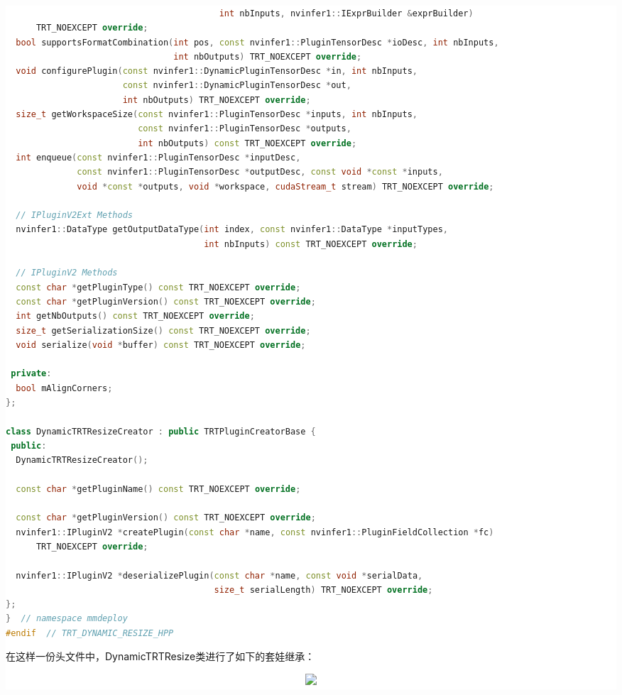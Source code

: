 ```cpp
                                          int nbInputs, nvinfer1::IExprBuilder &exprBuilder)
      TRT_NOEXCEPT override;
  bool supportsFormatCombination(int pos, const nvinfer1::PluginTensorDesc *ioDesc, int nbInputs,
                                 int nbOutputs) TRT_NOEXCEPT override;
  void configurePlugin(const nvinfer1::DynamicPluginTensorDesc *in, int nbInputs,
                       const nvinfer1::DynamicPluginTensorDesc *out,
                       int nbOutputs) TRT_NOEXCEPT override;
  size_t getWorkspaceSize(const nvinfer1::PluginTensorDesc *inputs, int nbInputs,
                          const nvinfer1::PluginTensorDesc *outputs,
                          int nbOutputs) const TRT_NOEXCEPT override;
  int enqueue(const nvinfer1::PluginTensorDesc *inputDesc,
              const nvinfer1::PluginTensorDesc *outputDesc, const void *const *inputs,
              void *const *outputs, void *workspace, cudaStream_t stream) TRT_NOEXCEPT override;

  // IPluginV2Ext Methods
  nvinfer1::DataType getOutputDataType(int index, const nvinfer1::DataType *inputTypes,
                                       int nbInputs) const TRT_NOEXCEPT override;

  // IPluginV2 Methods
  const char *getPluginType() const TRT_NOEXCEPT override;
  const char *getPluginVersion() const TRT_NOEXCEPT override;
  int getNbOutputs() const TRT_NOEXCEPT override;
  size_t getSerializationSize() const TRT_NOEXCEPT override;
  void serialize(void *buffer) const TRT_NOEXCEPT override;

 private:
  bool mAlignCorners;
};

class DynamicTRTResizeCreator : public TRTPluginCreatorBase {
 public:
  DynamicTRTResizeCreator();

  const char *getPluginName() const TRT_NOEXCEPT override;

  const char *getPluginVersion() const TRT_NOEXCEPT override;
  nvinfer1::IPluginV2 *createPlugin(const char *name, const nvinfer1::PluginFieldCollection *fc)
      TRT_NOEXCEPT override;

  nvinfer1::IPluginV2 *deserializePlugin(const char *name, const void *serialData,
                                         size_t serialLength) TRT_NOEXCEPT override;
};
}  // namespace mmdeploy
#endif  // TRT_DYNAMIC_RESIZE_HPP
```

在这样一份头文件中，DynamicTRTResize类进行了如下的套娃继承：

<div align="center">
  <img src="https://user-images.githubusercontent.com/28671653/241883700-0bee87a0-6d6a-478b-8a71-983a4e47b670.png"/>
</div>

